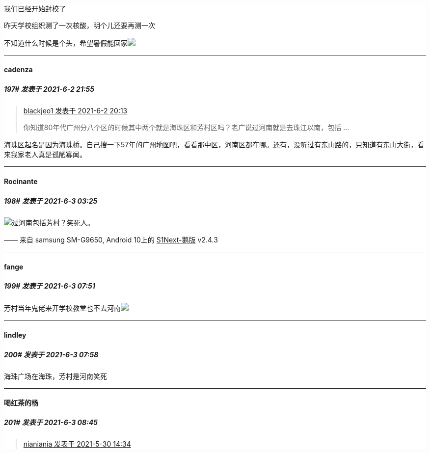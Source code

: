 
我们已经开始封校了

昨天学校组织测了一次核酸，明个儿还要再测一次

不知道什么时候是个头，希望暑假能回家<img src="https://static.saraba1st.com/image/smiley/face2017/125.png" referrerpolicy="no-referrer">


*****

####  cadenza  
##### 197#       发表于 2021-6-2 21:55


<blockquote><a href="httphttps://bbs.saraba1st.com/2b/forum.php?mod=redirect&amp;goto=findpost&amp;pid=51453438&amp;ptid=2006956" target="_blank">blackjeo1 发表于 2021-6-2 20:13</a>

你知道80年代广州分八个区的时候其中两个就是海珠区和芳村区吗？老广说过河南就是去珠江以南，包括 ...</blockquote>
海珠区起名是因为海珠桥。自己搜一下57年的广州地图吧，看看那中区，河南区都在哪。还有，没听过有东山路的，只知道有东山大街，看来我家老人真是孤陋寡闻。


*****

####  Rocinante  
##### 198#       发表于 2021-6-3 03:25


<img src="https://static.saraba1st.com/image/smiley/face2017/020.png" referrerpolicy="no-referrer">过河南包括芳村？笑死人。

—— 来自 samsung SM-G9650, Android 10上的 [S1Next-鹅版](https://github.com/ykrank/S1-Next/releases) v2.4.3


*****

####  fange  
##### 199#       发表于 2021-6-3 07:51


芳村当年鬼佬来开学校教堂也不去河南<img src="https://static.saraba1st.com/image/smiley/face2017/037.png" referrerpolicy="no-referrer">


*****

####  lindley  
##### 200#       发表于 2021-6-3 07:58


海珠广场在海珠，芳村是河南笑死


*****

####  喝红茶的杨  
##### 201#       发表于 2021-6-3 08:45


<blockquote><a href="httphttps://bbs.saraba1st.com/2b/forum.php?mod=redirect&amp;goto=findpost&amp;pid=51421085&amp;ptid=2006956" target="_blank">nianiania 发表于 2021-5-30 14:34</a>
